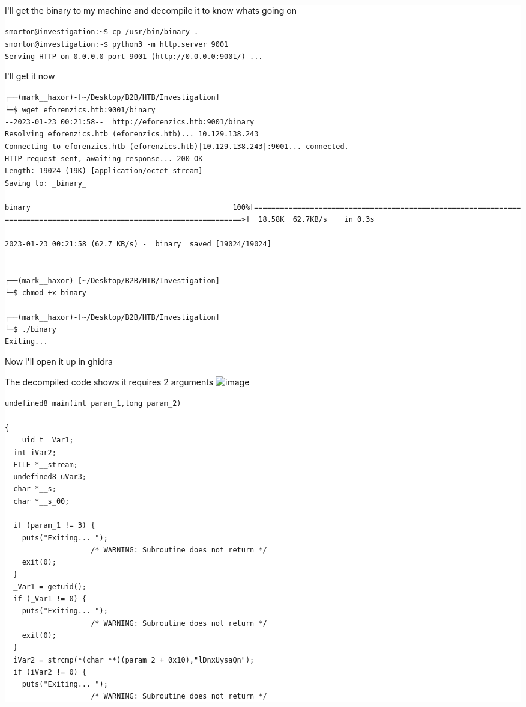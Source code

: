 I'll get the binary to my machine and decompile it to know whats going on

```
smorton@investigation:~$ cp /usr/bin/binary .
smorton@investigation:~$ python3 -m http.server 9001
Serving HTTP on 0.0.0.0 port 9001 (http://0.0.0.0:9001/) ...

```

I'll get it now

```
┌──(mark__haxor)-[~/Desktop/B2B/HTB/Investigation]
└─$ wget eforenzics.htb:9001/binary                                                       
--2023-01-23 00:21:58--  http://eforenzics.htb:9001/binary
Resolving eforenzics.htb (eforenzics.htb)... 10.129.138.243
Connecting to eforenzics.htb (eforenzics.htb)|10.129.138.243|:9001... connected.
HTTP request sent, awaiting response... 200 OK
Length: 19024 (19K) [application/octet-stream]
Saving to: _binary_

binary                                               100%[=====================================================================================================================>]  18.58K  62.7KB/s    in 0.3s    

2023-01-23 00:21:58 (62.7 KB/s) - _binary_ saved [19024/19024]

                                                                                                                                                                                                                   
┌──(mark__haxor)-[~/Desktop/B2B/HTB/Investigation]
└─$ chmod +x binary          
                                                                                                                                                                                                                   
┌──(mark__haxor)-[~/Desktop/B2B/HTB/Investigation]
└─$ ./binary 
Exiting... 
 ```
 
 Now i'll open it up in ghidra
 
 The decompiled code shows it requires 2 arguments
 ![image](https://user-images.githubusercontent.com/113513376/213946230-f671223c-8999-41f8-9a08-ab92b5adc557.png)

```
undefined8 main(int param_1,long param_2)

{
  __uid_t _Var1;
  int iVar2;
  FILE *__stream;
  undefined8 uVar3;
  char *__s;
  char *__s_00;
  
  if (param_1 != 3) {
    puts("Exiting... ");
                    /* WARNING: Subroutine does not return */
    exit(0);
  }
  _Var1 = getuid();
  if (_Var1 != 0) {
    puts("Exiting... ");
                    /* WARNING: Subroutine does not return */
    exit(0);
  }
  iVar2 = strcmp(*(char **)(param_2 + 0x10),"lDnxUysaQn");
  if (iVar2 != 0) {
    puts("Exiting... ");
                    /* WARNING: Subroutine does not return */
```